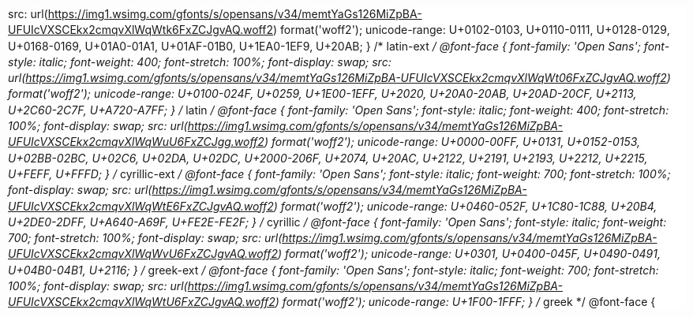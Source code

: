   src: url(https://img1.wsimg.com/gfonts/s/opensans/v34/memtYaGs126MiZpBA-UFUIcVXSCEkx2cmqvXlWqWtk6FxZCJgvAQ.woff2) format('woff2');
  unicode-range: U+0102-0103, U+0110-0111, U+0128-0129, U+0168-0169, U+01A0-01A1, U+01AF-01B0, U+1EA0-1EF9, U+20AB;
}
/* latin-ext */
@font-face {
  font-family: 'Open Sans';
  font-style: italic;
  font-weight: 400;
  font-stretch: 100%;
  font-display: swap;
  src: url(https://img1.wsimg.com/gfonts/s/opensans/v34/memtYaGs126MiZpBA-UFUIcVXSCEkx2cmqvXlWqWt06FxZCJgvAQ.woff2) format('woff2');
  unicode-range: U+0100-024F, U+0259, U+1E00-1EFF, U+2020, U+20A0-20AB, U+20AD-20CF, U+2113, U+2C60-2C7F, U+A720-A7FF;
}
/* latin */
@font-face {
  font-family: 'Open Sans';
  font-style: italic;
  font-weight: 400;
  font-stretch: 100%;
  font-display: swap;
  src: url(https://img1.wsimg.com/gfonts/s/opensans/v34/memtYaGs126MiZpBA-UFUIcVXSCEkx2cmqvXlWqWuU6FxZCJgg.woff2) format('woff2');
  unicode-range: U+0000-00FF, U+0131, U+0152-0153, U+02BB-02BC, U+02C6, U+02DA, U+02DC, U+2000-206F, U+2074, U+20AC, U+2122, U+2191, U+2193, U+2212, U+2215, U+FEFF, U+FFFD;
}
/* cyrillic-ext */
@font-face {
  font-family: 'Open Sans';
  font-style: italic;
  font-weight: 700;
  font-stretch: 100%;
  font-display: swap;
  src: url(https://img1.wsimg.com/gfonts/s/opensans/v34/memtYaGs126MiZpBA-UFUIcVXSCEkx2cmqvXlWqWtE6FxZCJgvAQ.woff2) format('woff2');
  unicode-range: U+0460-052F, U+1C80-1C88, U+20B4, U+2DE0-2DFF, U+A640-A69F, U+FE2E-FE2F;
}
/* cyrillic */
@font-face {
  font-family: 'Open Sans';
  font-style: italic;
  font-weight: 700;
  font-stretch: 100%;
  font-display: swap;
  src: url(https://img1.wsimg.com/gfonts/s/opensans/v34/memtYaGs126MiZpBA-UFUIcVXSCEkx2cmqvXlWqWvU6FxZCJgvAQ.woff2) format('woff2');
  unicode-range: U+0301, U+0400-045F, U+0490-0491, U+04B0-04B1, U+2116;
}
/* greek-ext */
@font-face {
  font-family: 'Open Sans';
  font-style: italic;
  font-weight: 700;
  font-stretch: 100%;
  font-display: swap;
  src: url(https://img1.wsimg.com/gfonts/s/opensans/v34/memtYaGs126MiZpBA-UFUIcVXSCEkx2cmqvXlWqWtU6FxZCJgvAQ.woff2) format('woff2');
  unicode-range: U+1F00-1FFF;
}
/* greek */
@font-face {